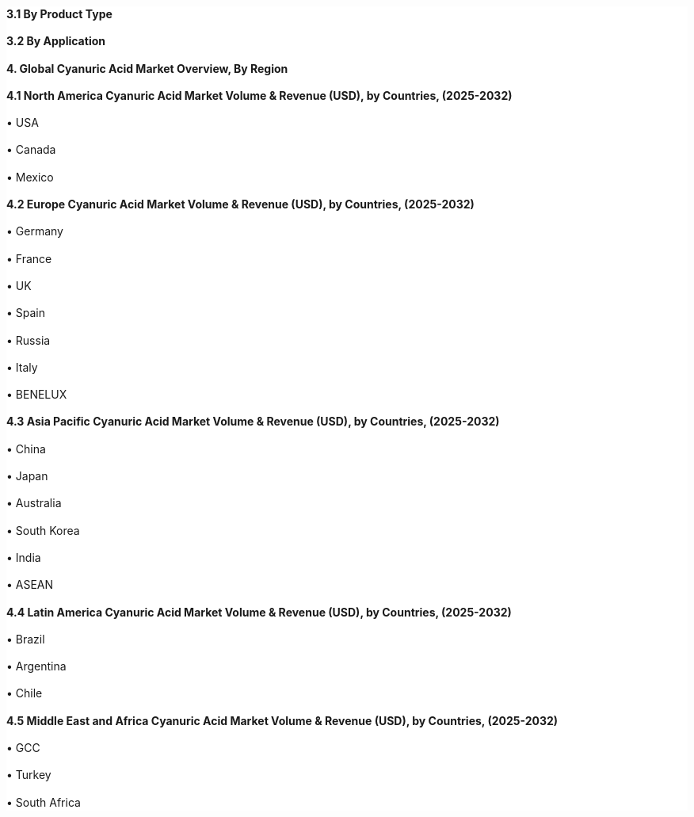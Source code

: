 <strong>3.1 By Product Type</strong>

<strong>3.2 By Application</strong>

<strong>4. Global Cyanuric Acid Market Overview, By Region</strong>

<strong>4.1 North America Cyanuric Acid Market Volume &amp; Revenue (USD), by Countries, (2025-2032)</strong>

• USA

• Canada

• Mexico

<strong>4.2 Europe Cyanuric Acid Market Volume &amp; Revenue (USD), by Countries, (2025-2032)</strong>

• Germany

• France

• UK

• Spain

• Russia

• Italy

• BENELUX

<strong>4.3 Asia Pacific Cyanuric Acid Market Volume &amp; Revenue (USD), by Countries, (2025-2032)</strong>

• China

• Japan

• Australia

• South Korea

• India

• ASEAN

<strong>4.4 Latin America Cyanuric Acid Market Volume &amp; Revenue (USD), by Countries, (2025-2032)</strong>

• Brazil

• Argentina

• Chile

<strong>4.5 Middle East and Africa Cyanuric Acid Market Volume &amp; Revenue (USD), by Countries, (2025-2032)</strong>

• GCC

• Turkey

• South Africa

